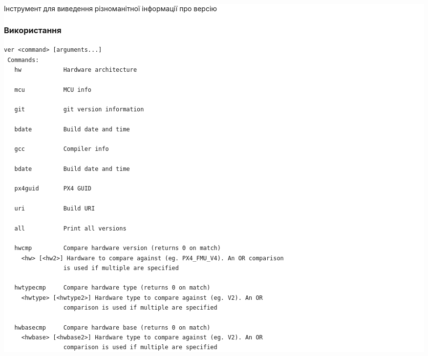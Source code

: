 Інструмент для виведення різноманітної інформації про версію
<a id="ver_usage"></a>

### Використання
```
ver <command> [arguments...]
 Commands:
   hw            Hardware architecture

   mcu           MCU info

   git           git version information

   bdate         Build date and time

   gcc           Compiler info

   bdate         Build date and time

   px4guid       PX4 GUID

   uri           Build URI

   all           Print all versions

   hwcmp         Compare hardware version (returns 0 on match)
     <hw> [<hw2>] Hardware to compare against (eg. PX4_FMU_V4). An OR comparison
                 is used if multiple are specified

   hwtypecmp     Compare hardware type (returns 0 on match)
     <hwtype> [<hwtype2>] Hardware type to compare against (eg. V2). An OR
                 comparison is used if multiple are specified

   hwbasecmp     Compare hardware base (returns 0 on match)
     <hwbase> [<hwbase2>] Hardware type to compare against (eg. V2). An OR
                 comparison is used if multiple are specified
```

